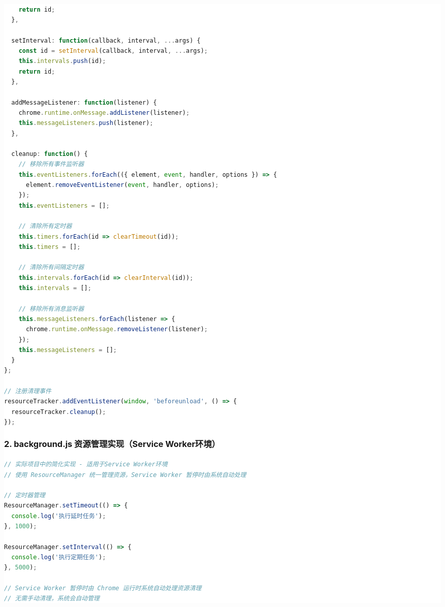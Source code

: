 ```javascript
    return id;
  },

  setInterval: function(callback, interval, ...args) {
    const id = setInterval(callback, interval, ...args);
    this.intervals.push(id);
    return id;
  },

  addMessageListener: function(listener) {
    chrome.runtime.onMessage.addListener(listener);
    this.messageListeners.push(listener);
  },

  cleanup: function() {
    // 移除所有事件监听器
    this.eventListeners.forEach(({ element, event, handler, options }) => {
      element.removeEventListener(event, handler, options);
    });
    this.eventListeners = [];

    // 清除所有定时器
    this.timers.forEach(id => clearTimeout(id));
    this.timers = [];

    // 清除所有间隔定时器
    this.intervals.forEach(id => clearInterval(id));
    this.intervals = [];

    // 移除所有消息监听器
    this.messageListeners.forEach(listener => {
      chrome.runtime.onMessage.removeListener(listener);
    });
    this.messageListeners = [];
  }
};

// 注册清理事件
resourceTracker.addEventListener(window, 'beforeunload', () => {
  resourceTracker.cleanup();
});
```

### 2. background.js 资源管理实现（Service Worker环境）
```javascript
// 实际项目中的简化实现 - 适用于Service Worker环境
// 使用 ResourceManager 统一管理资源，Service Worker 暂停时由系统自动处理

// 定时器管理
ResourceManager.setTimeout(() => {
  console.log('执行延时任务');
}, 1000);

ResourceManager.setInterval(() => {
  console.log('执行定期任务');
}, 5000);

// Service Worker 暂停时由 Chrome 运行时系统自动处理资源清理
// 无需手动清理，系统会自动管理
```
